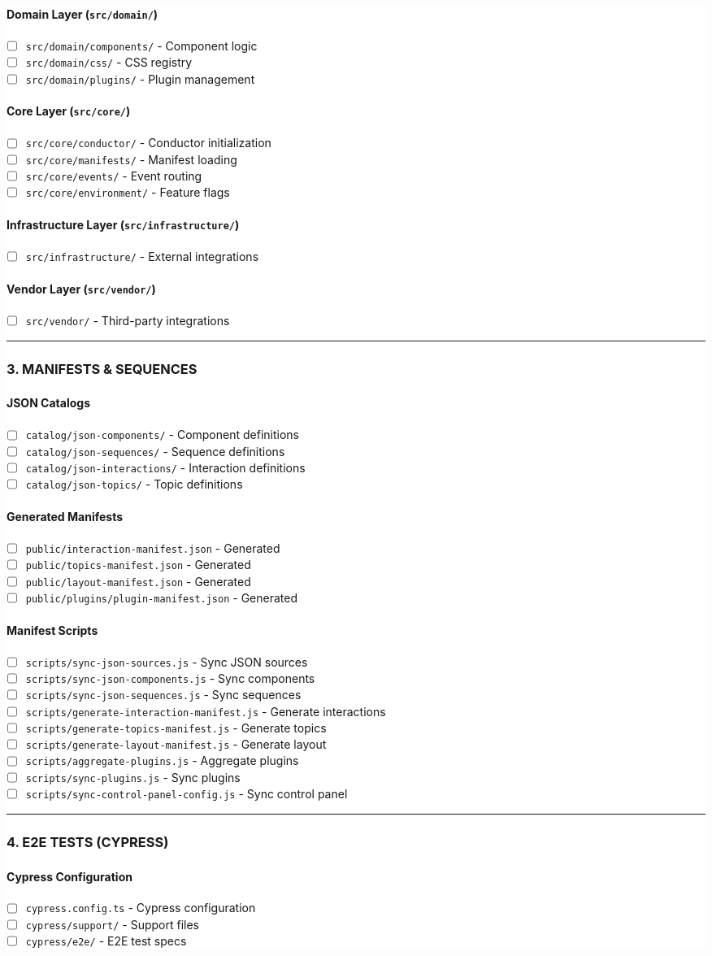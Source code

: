 #### Domain Layer (`src/domain/`)
- [ ] `src/domain/components/` - Component logic
- [ ] `src/domain/css/` - CSS registry
- [ ] `src/domain/plugins/` - Plugin management

#### Core Layer (`src/core/`)
- [ ] `src/core/conductor/` - Conductor initialization
- [ ] `src/core/manifests/` - Manifest loading
- [ ] `src/core/events/` - Event routing
- [ ] `src/core/environment/` - Feature flags

#### Infrastructure Layer (`src/infrastructure/`)
- [ ] `src/infrastructure/` - External integrations

#### Vendor Layer (`src/vendor/`)
- [ ] `src/vendor/` - Third-party integrations

---

### 3. MANIFESTS & SEQUENCES

#### JSON Catalogs
- [ ] `catalog/json-components/` - Component definitions
- [ ] `catalog/json-sequences/` - Sequence definitions
- [ ] `catalog/json-interactions/` - Interaction definitions
- [ ] `catalog/json-topics/` - Topic definitions

#### Generated Manifests
- [ ] `public/interaction-manifest.json` - Generated
- [ ] `public/topics-manifest.json` - Generated
- [ ] `public/layout-manifest.json` - Generated
- [ ] `public/plugins/plugin-manifest.json` - Generated

#### Manifest Scripts
- [ ] `scripts/sync-json-sources.js` - Sync JSON sources
- [ ] `scripts/sync-json-components.js` - Sync components
- [ ] `scripts/sync-json-sequences.js` - Sync sequences
- [ ] `scripts/generate-interaction-manifest.js` - Generate interactions
- [ ] `scripts/generate-topics-manifest.js` - Generate topics
- [ ] `scripts/generate-layout-manifest.js` - Generate layout
- [ ] `scripts/aggregate-plugins.js` - Aggregate plugins
- [ ] `scripts/sync-plugins.js` - Sync plugins
- [ ] `scripts/sync-control-panel-config.js` - Sync control panel

---

### 4. E2E TESTS (CYPRESS)

#### Cypress Configuration
- [ ] `cypress.config.ts` - Cypress configuration
- [ ] `cypress/support/` - Support files
- [ ] `cypress/e2e/` - E2E test specs
